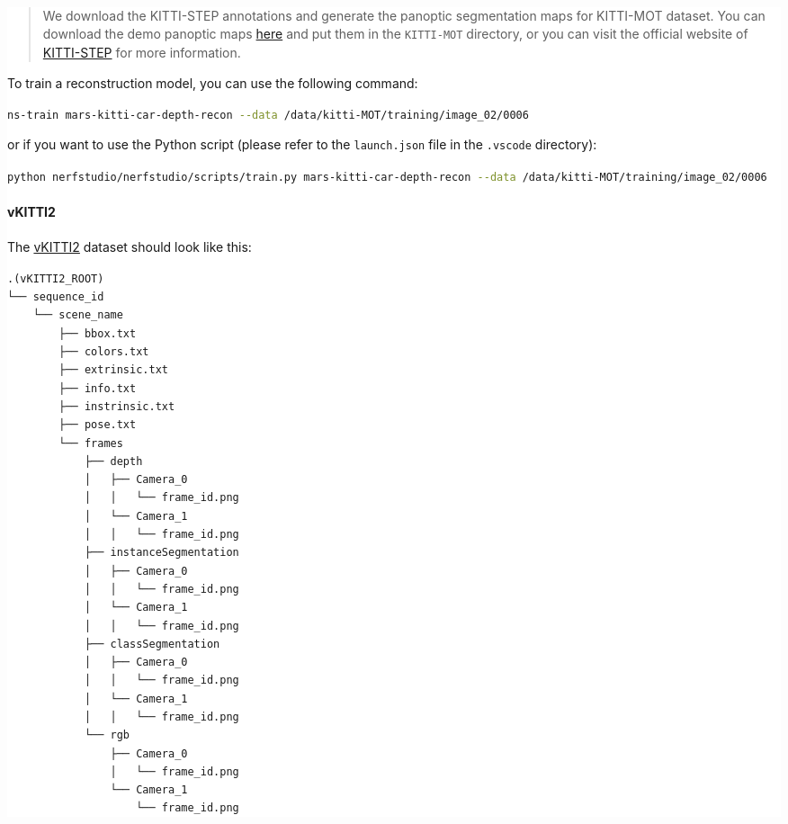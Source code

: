 > We download the KITTI-STEP annotations and generate the panoptic segmentation maps for KITTI-MOT dataset. You can download the demo panoptic maps [here](https://drive.google.com/drive/folders/1obAyq1jlHbyA9CS9Rg66N3YyI_sjpfGB?usp=drive_link) and put them in the `KITTI-MOT` directory, or you can visit the official website of [KITTI-STEP](https://www.cvlibs.net/datasets/kitti/eval_step.php) for more information.

To train a reconstruction model, you can use the following command:

```bash
ns-train mars-kitti-car-depth-recon --data /data/kitti-MOT/training/image_02/0006
```

or if you want to use the Python script (please refer to the `launch.json` file in the `.vscode` directory):

```bash
python nerfstudio/nerfstudio/scripts/train.py mars-kitti-car-depth-recon --data /data/kitti-MOT/training/image_02/0006
```

#### vKITTI2

The [vKITTI2](https://europe.naverlabs.com/research/computer-vision/proxy-virtual-worlds-vkitti-2/) dataset should look like this:

```
.(vKITTI2_ROOT)
└── sequence_id
    └── scene_name
        ├── bbox.txt
        ├── colors.txt
        ├── extrinsic.txt
        ├── info.txt
        ├── instrinsic.txt
        ├── pose.txt
        └── frames
            ├── depth
            │   ├── Camera_0
            │   │   └── frame_id.png
            │   └── Camera_1
            │   │   └── frame_id.png
            ├── instanceSegmentation
            │   ├── Camera_0
            │   │   └── frame_id.png
            │   └── Camera_1
            │   │   └── frame_id.png
            ├── classSegmentation
            │   ├── Camera_0
            │   │   └── frame_id.png
            │   └── Camera_1
            │   │   └── frame_id.png
            └── rgb
                ├── Camera_0
                │   └── frame_id.png
                └── Camera_1
                    └── frame_id.png
```
